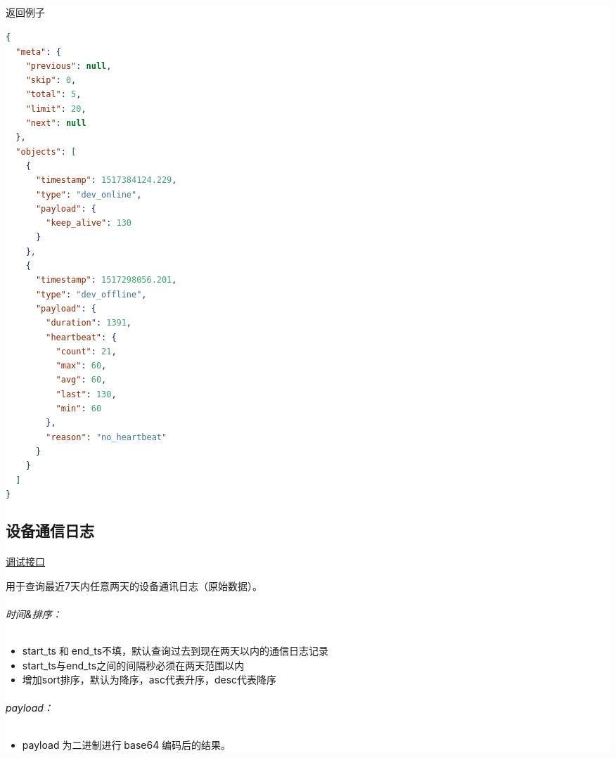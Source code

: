 


返回例子
```json
{
  "meta": {
    "previous": null,
    "skip": 0,
    "total": 5,
    "limit": 20,
    "next": null
  },
  "objects": [
    {
      "timestamp": 1517384124.229,
      "type": "dev_online",
      "payload": {
        "keep_alive": 130
      }
    },
    {
      "timestamp": 1517298056.201,
      "type": "dev_offline",
      "payload": {
        "duration": 1391,
        "heartbeat": {
          "count": 21,
          "max": 60,
          "avg": 60,
          "last": 130,
          "min": 60
        },
        "reason": "no_heartbeat"
      }
    }
  ]
}
```


## 设备通信日志

[调试接口](http://swagger.gizwits.com/doc/index/debug_enterprise#!/设备管理/get_v1_products_product_key_devices_did_cmd)

用于查询最近7天内任意两天的设备通讯日志（原始数据）。

###### 时间&排序：
* start_ts 和 end_ts不填，默认查询过去到现在两天以内的通信日志记录
* start_ts与end_ts之间的间隔秒必须在两天范围以内
* 增加sort排序，默认为降序，asc代表升序，desc代表降序

###### payload：
* payload 为二进制进行 base64 编码后的结果。
